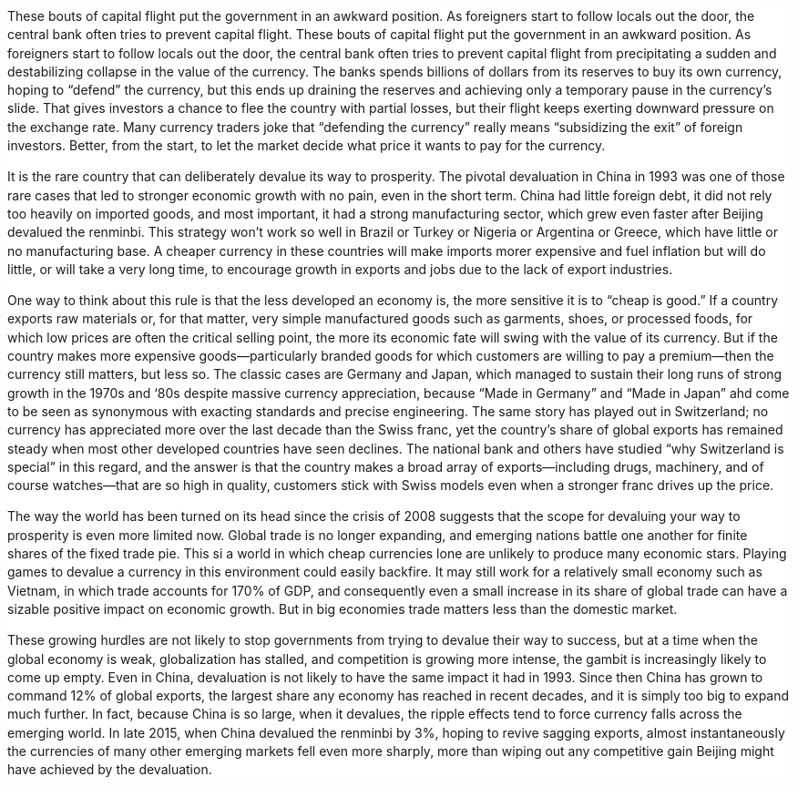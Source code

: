 These bouts of capital flight put the government in an awkward position.  As foreigners start to follow locals out the door, the central bank often tries to prevent capital flight.  These bouts of capital flight put the government in an awkward position.  As foreigners start to follow locals out the door, the central bank often tries to prevent capital flight from precipitating a sudden and destabilizing collapse in the value of the currency.  The banks spends billions of dollars from its reserves to buy its own currency, hoping to “defend” the currency, but this ends up draining the reserves and achieving only a temporary pause in the currency’s slide.  That gives investors a chance to flee the country with partial losses, but their flight keeps exerting downward pressure on the exchange rate.  Many currency traders joke that “defending the currency” really means “subsidizing the exit” of foreign investors.  Better, from the start, to let the market decide what price it wants to pay for the currency.

It is the rare country that can deliberately devalue its way to prosperity.  The pivotal devaluation in China in 1993 was one of those rare cases that led to stronger economic growth with no pain, even in the short term.  China had little foreign debt, it did not rely too heavily on imported goods, and most important, it had a strong manufacturing sector, which grew even faster after Beijing devalued the renminbi.  This strategy won’t work so well in Brazil or Turkey or Nigeria or Argentina or Greece, which have little or no manufacturing base.  A cheaper currency in these countries will make imports morer expensive and fuel inflation but will do little, or will take a very long time, to encourage growth in exports and jobs due to the lack of export industries.

One way to think about this rule is that the less developed an economy is, the more sensitive it is to “cheap is good.”  If a country exports raw materials or, for that matter, very simple manufactured goods such as garments, shoes, or processed foods, for which low prices are often the critical selling point, the more its economic fate will swing with the value of its currency.  But if the country makes more expensive goods—particularly branded goods for which customers are willing to pay a premium—then the currency still matters, but less so.  The classic cases are Germany and Japan, which managed to sustain their long runs of strong growth in the 1970s and ‘80s despite massive currency appreciation, because “Made in Germany” and “Made in Japan” ahd come to be seen as synonymous with exacting standards and precise engineering.  The same story has played out in Switzerland; no currency has appreciated more over the last decade than the Swiss franc, yet the country’s share of global exports has remained steady when most other developed countries have seen declines.  The national bank and others have studied “why Switzerland is special” in this regard, and the answer is that the country makes a broad array of exports—including drugs, machinery, and of course watches—that are so high in quality, customers stick with Swiss models even when a stronger franc drives up the price.

The way the world has been turned on its head since the crisis of 2008 suggests that the scope for devaluing your way to prosperity is even more limited now.  Global trade is no longer expanding, and emerging nations battle one another for finite shares of the fixed trade pie.  This si a world in which cheap currencies lone are unlikely to produce many economic stars.  Playing games to devalue a currency in this environment could easily backfire.  It may still work for a relatively small economy such as Vietnam, in which trade accounts for 170% of GDP, and consequently even a small increase in its share of global trade can have a sizable positive impact on economic growth.  But in big economies trade matters less than the domestic market.

These growing hurdles are not likely to stop governments from trying to devalue their way to success, but at a time when the global economy is weak, globalization has stalled, and competition is growing more intense, the gambit is increasingly likely to come up empty.  Even in China, devaluation is not likely to have the same impact it had in 1993.  Since then China has grown to command 12% of global exports, the largest share any economy has reached in recent decades, and it is simply too big to expand much further.  In fact, because China is so large, when it devalues, the ripple effects tend to force currency falls across the emerging world.  In late 2015, when China devalued the renminbi by 3%, hoping to revive sagging exports, almost instantaneously the currencies of many other emerging markets fell even more sharply, more than wiping out any competitive gain Beijing might have achieved by the devaluation.
